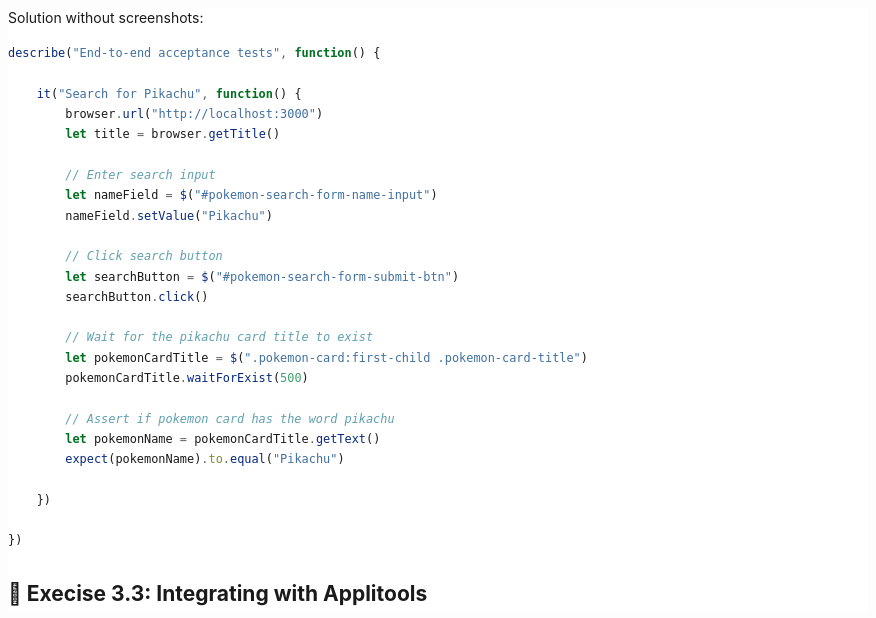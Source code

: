 Solution without screenshots:

```javascript
describe("End-to-end acceptance tests", function() {
    
    it("Search for Pikachu", function() {
        browser.url("http://localhost:3000")
        let title = browser.getTitle()
        
        // Enter search input
        let nameField = $("#pokemon-search-form-name-input")
        nameField.setValue("Pikachu")
        
        // Click search button
        let searchButton = $("#pokemon-search-form-submit-btn")
        searchButton.click()
        
        // Wait for the pikachu card title to exist
        let pokemonCardTitle = $(".pokemon-card:first-child .pokemon-card-title")
        pokemonCardTitle.waitForExist(500)

        // Assert if pokemon card has the word pikachu
        let pokemonName = pokemonCardTitle.getText()
        expect(pokemonName).to.equal("Pikachu")

    })
    
})
```

##  💎 Execise 3.3: Integrating with Applitools
```

```

